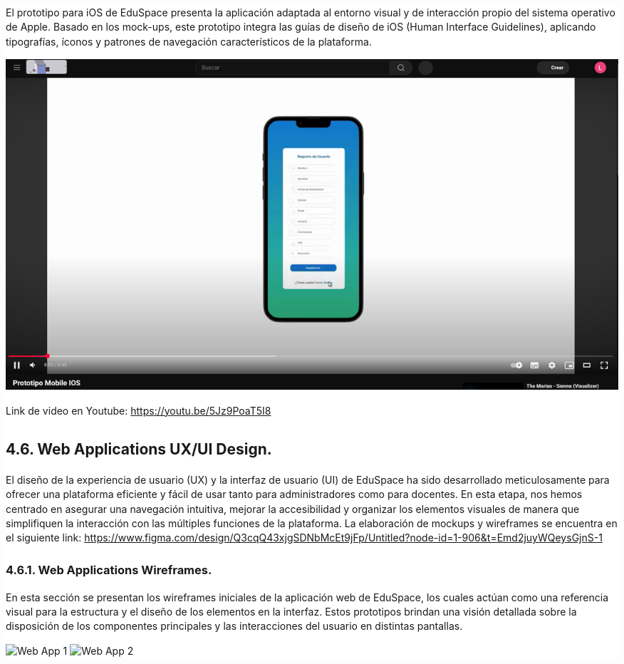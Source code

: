 El prototipo para iOS de EduSpace presenta la aplicación adaptada al entorno visual y de interacción propio del sistema operativo de Apple. Basado en los mock-ups, este prototipo integra las guías de diseño de iOS (Human Interface Guidelines), aplicando tipografías, íconos y patrones de navegación característicos de la plataforma.

![PrototipoMobileIos](/assets/chapter4/PrototipoMobileIos.png)

Link de video en Youtube: https://youtu.be/5Jz9PoaT5I8

## 4.6. Web Applications UX/UI Design.

El diseño de la experiencia de usuario (UX) y la interfaz de usuario (UI) de EduSpace ha sido desarrollado meticulosamente para ofrecer una plataforma eficiente y fácil de usar tanto para administradores como para docentes. En esta etapa, nos hemos centrado en asegurar una navegación intuitiva, mejorar la accesibilidad y organizar los elementos visuales de manera que simplifiquen la interacción con las múltiples funciones de la plataforma. La elaboración de mockups y wireframes se encuentra en el siguiente link: https://www.figma.com/design/Q3cqQ43xjgSDNbMcEt9jFp/Untitled?node-id=1-906&t=Emd2juyWQeysGjnS-1

### 4.6.1. Web Applications Wireframes.

En esta sección se presentan los wireframes iniciales de la aplicación web de EduSpace, los cuales actúan como una referencia visual para la estructura y el diseño de los elementos en la interfaz. Estos prototipos brindan una visión detallada sobre la disposición de los componentes principales y las interacciones del usuario en distintas pantallas.

![Web App 1](https://github.com/user-attachments/assets/38e8e4eb-daac-4c71-9261-168969442799)
![Web App 2](https://github.com/user-attachments/assets/59728800-39e0-470d-9850-1990d8c59d75)
